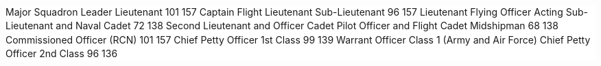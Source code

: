 </tr>
<tr>
<td>Major </td>
</tr>
<tr>
<td>Squadron Leader</td>
</tr>
<tr>
<td>Lieutenant</td>
<td>101</td>
<td>157</td>
</tr>
<tr>
<td>Captain</td>
</tr>
<tr>
<td>Flight Lieutenant</td>
</tr>
<tr>
<td>Sub-Lieutenant</td>
<td>96</td>
<td>157</td>
</tr>
<tr>
<td>Lieutenant</td>
</tr>
<tr>
<td>Flying Officer</td>
</tr>
<tr>
<td>Acting Sub-Lieutenant and Naval Cadet</td>
<td>72</td>
<td>138</td>
</tr>
<tr>
<td>Second Lieutenant and Officer Cadet</td>
</tr>
<tr>
<td>Pilot Officer and Flight Cadet</td>
</tr>
<tr>
<td>Midshipman</td>
<td>68</td>
<td>138</td>
</tr>
<tr>
<td>Commissioned Officer (RCN)</td>
<td>101</td>
<td>157</td>
</tr>
<tr>
<td>Chief Petty Officer 1st Class</td>
<td>99</td>
<td>139</td>
</tr>
<tr>
<td>Warrant Officer Class 1 (Army and Air Force)</td>
</tr>
<tr>
<td>Chief Petty Officer 2nd Class</td>
<td>96</td>
<td>136</td>
</tr>
<tr>
